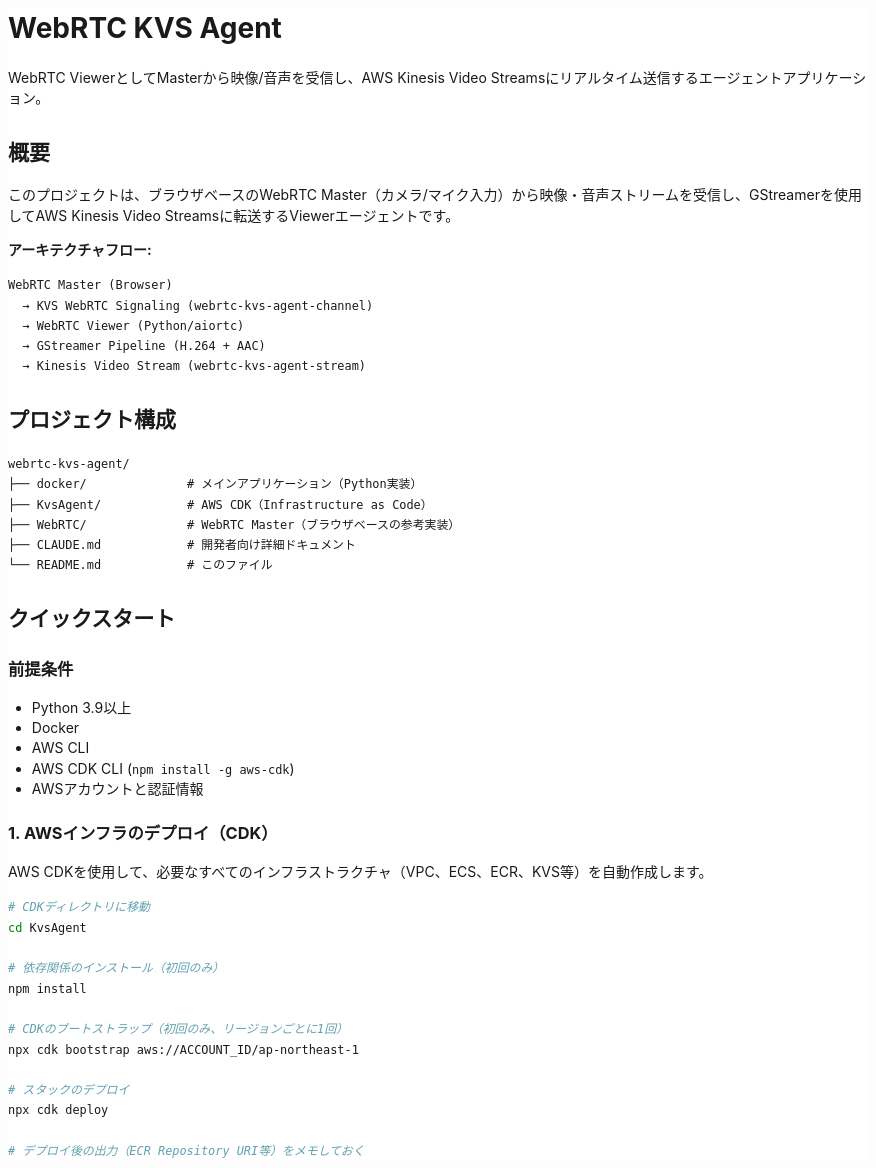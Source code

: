 # WebRTC KVS Agent

WebRTC ViewerとしてMasterから映像/音声を受信し、AWS Kinesis Video Streamsにリアルタイム送信するエージェントアプリケーション。

## 概要

このプロジェクトは、ブラウザベースのWebRTC Master（カメラ/マイク入力）から映像・音声ストリームを受信し、GStreamerを使用してAWS Kinesis Video Streamsに転送するViewerエージェントです。

**アーキテクチャフロー:**
```
WebRTC Master (Browser)
  → KVS WebRTC Signaling (webrtc-kvs-agent-channel)
  → WebRTC Viewer (Python/aiortc)
  → GStreamer Pipeline (H.264 + AAC)
  → Kinesis Video Stream (webrtc-kvs-agent-stream)
```

## プロジェクト構成

```
webrtc-kvs-agent/
├── docker/              # メインアプリケーション（Python実装）
├── KvsAgent/            # AWS CDK（Infrastructure as Code）
├── WebRTC/              # WebRTC Master（ブラウザベースの参考実装）
├── CLAUDE.md            # 開発者向け詳細ドキュメント
└── README.md            # このファイル
```

## クイックスタート

### 前提条件

- Python 3.9以上
- Docker
- AWS CLI
- AWS CDK CLI (`npm install -g aws-cdk`)
- AWSアカウントと認証情報

### 1. AWSインフラのデプロイ（CDK）

AWS CDKを使用して、必要なすべてのインフラストラクチャ（VPC、ECS、ECR、KVS等）を自動作成します。

```bash
# CDKディレクトリに移動
cd KvsAgent

# 依存関係のインストール（初回のみ）
npm install

# CDKのブートストラップ（初回のみ、リージョンごとに1回）
npx cdk bootstrap aws://ACCOUNT_ID/ap-northeast-1

# スタックのデプロイ
npx cdk deploy

# デプロイ後の出力（ECR Repository URI等）をメモしておく
```
